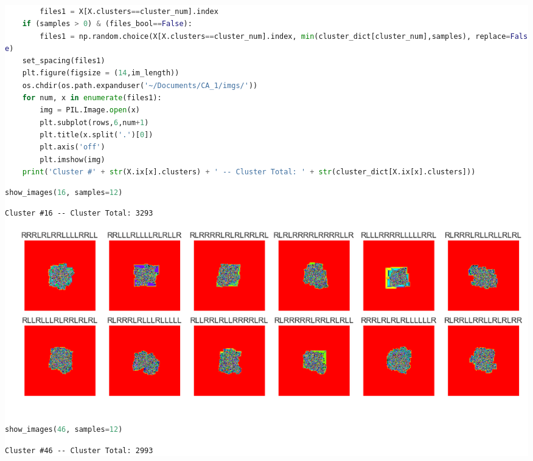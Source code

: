 ```python
        files1 = X[X.clusters==cluster_num].index
    if (samples > 0) & (files_bool==False): 
        files1 = np.random.choice(X[X.clusters==cluster_num].index, min(cluster_dict[cluster_num],samples), replace=False)
    set_spacing(files1)
    plt.figure(figsize = (14,im_length))
    os.chdir(os.path.expanduser('~/Documents/CA_1/imgs/'))
    for num, x in enumerate(files1):
        img = PIL.Image.open(x)
        plt.subplot(rows,6,num+1)
        plt.title(x.split('.')[0])
        plt.axis('off')
        plt.imshow(img)
    print('Cluster #' + str(X.ix[x].clusters) + ' -- Cluster Total: ' + str(cluster_dict[X.ix[x].clusters]))
```


```python
show_images(16, samples=12)
```

    Cluster #16 -- Cluster Total: 3293



![png](/static/ants_files/ants_44_1.png)



```python
show_images(46, samples=12)
```

    Cluster #46 -- Cluster Total: 2993


